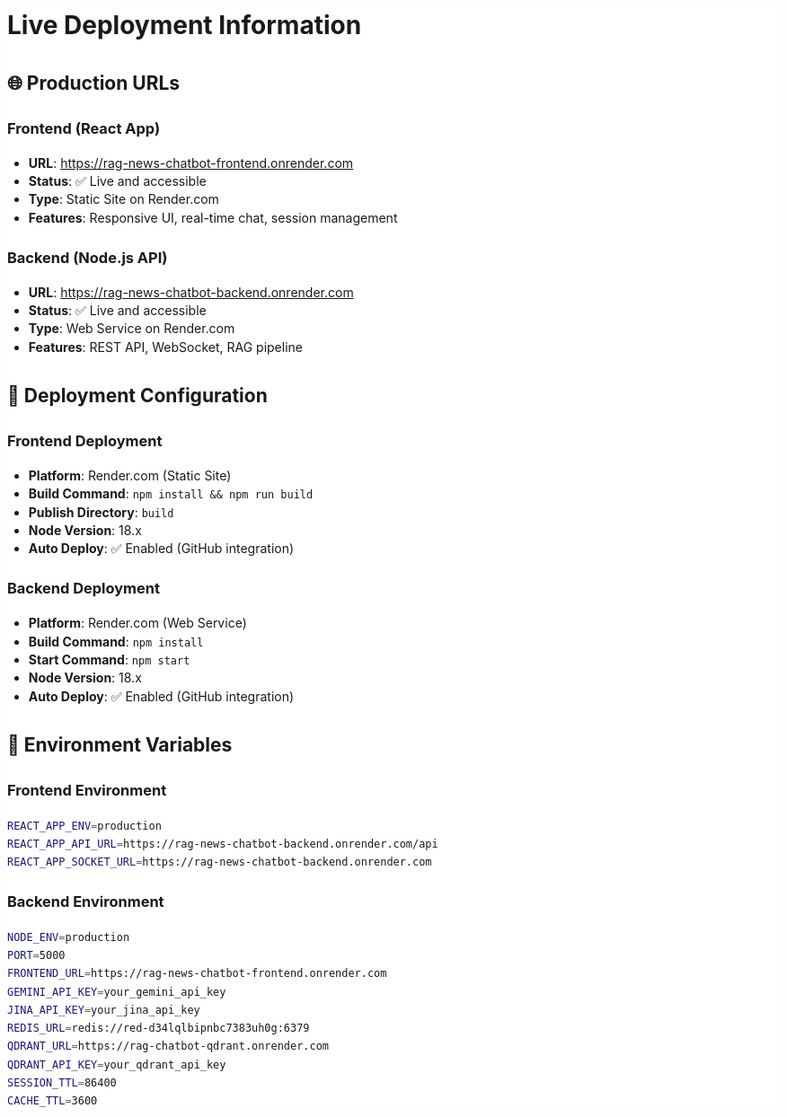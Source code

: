 # Live Deployment Information

## 🌐 Production URLs

### Frontend (React App)
- **URL**: https://rag-news-chatbot-frontend.onrender.com
- **Status**: ✅ Live and accessible
- **Type**: Static Site on Render.com
- **Features**: Responsive UI, real-time chat, session management

### Backend (Node.js API)
- **URL**: https://rag-news-chatbot-backend.onrender.com
- **Status**: ✅ Live and accessible
- **Type**: Web Service on Render.com
- **Features**: REST API, WebSocket, RAG pipeline

## 🔧 Deployment Configuration

### Frontend Deployment
- **Platform**: Render.com (Static Site)
- **Build Command**: `npm install && npm run build`
- **Publish Directory**: `build`
- **Node Version**: 18.x
- **Auto Deploy**: ✅ Enabled (GitHub integration)

### Backend Deployment
- **Platform**: Render.com (Web Service)
- **Build Command**: `npm install`
- **Start Command**: `npm start`
- **Node Version**: 18.x
- **Auto Deploy**: ✅ Enabled (GitHub integration)

## 🔑 Environment Variables

### Frontend Environment
```bash
REACT_APP_ENV=production
REACT_APP_API_URL=https://rag-news-chatbot-backend.onrender.com/api
REACT_APP_SOCKET_URL=https://rag-news-chatbot-backend.onrender.com
```

### Backend Environment
```bash
NODE_ENV=production
PORT=5000
FRONTEND_URL=https://rag-news-chatbot-frontend.onrender.com
GEMINI_API_KEY=your_gemini_api_key
JINA_API_KEY=your_jina_api_key
REDIS_URL=redis://red-d34lqlbipnbc7383uh0g:6379
QDRANT_URL=https://rag-chatbot-qdrant.onrender.com
QDRANT_API_KEY=your_qdrant_api_key
SESSION_TTL=86400
CACHE_TTL=3600
```
